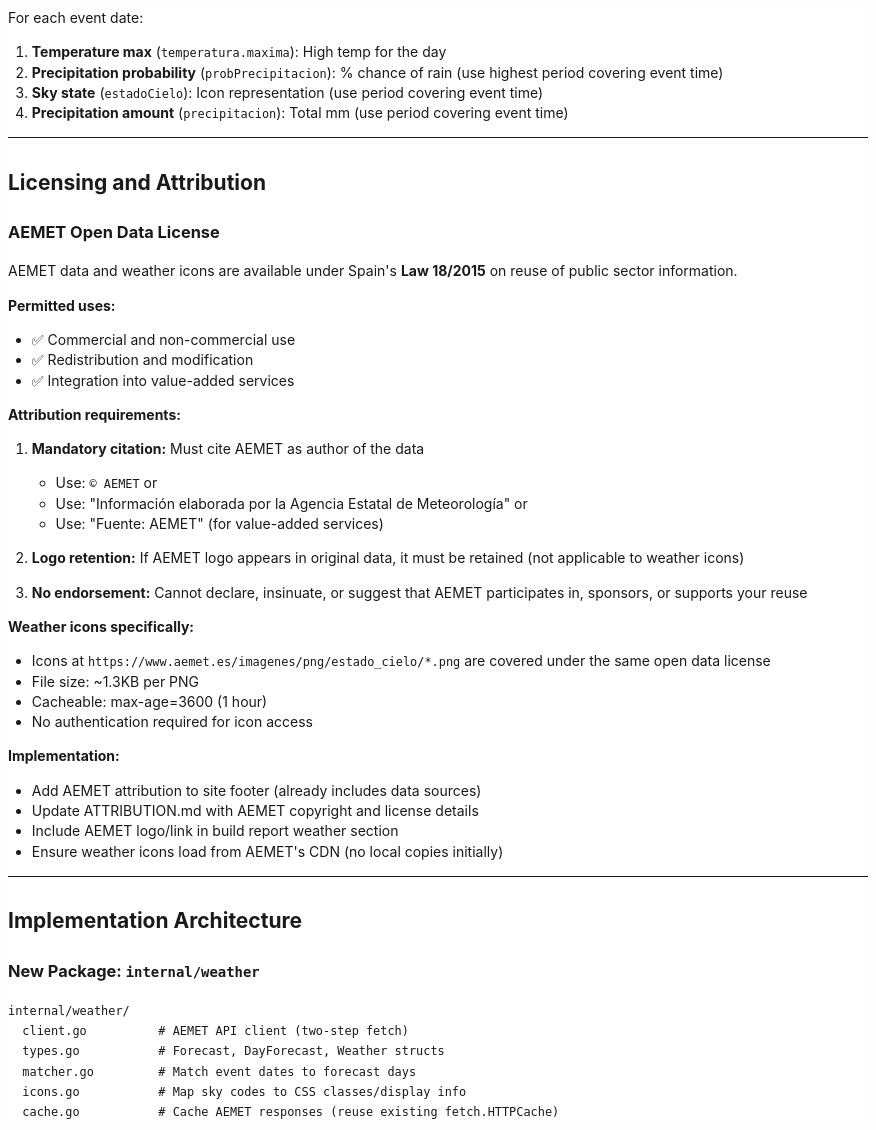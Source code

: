 For each event date:
1. **Temperature max** (`temperatura.maxima`): High temp for the day
2. **Precipitation probability** (`probPrecipitacion`): % chance of rain (use highest period covering event time)
3. **Sky state** (`estadoCielo`): Icon representation (use period covering event time)
4. **Precipitation amount** (`precipitacion`): Total mm (use period covering event time)

---

## Licensing and Attribution

### AEMET Open Data License

AEMET data and weather icons are available under Spain's **Law 18/2015** on reuse of public sector information.

**Permitted uses:**
- ✅ Commercial and non-commercial use
- ✅ Redistribution and modification
- ✅ Integration into value-added services

**Attribution requirements:**

1. **Mandatory citation:** Must cite AEMET as author of the data
   - Use: `© AEMET` or
   - Use: "Información elaborada por la Agencia Estatal de Meteorología" or
   - Use: "Fuente: AEMET" (for value-added services)

2. **Logo retention:** If AEMET logo appears in original data, it must be retained (not applicable to weather icons)

3. **No endorsement:** Cannot declare, insinuate, or suggest that AEMET participates in, sponsors, or supports your reuse

**Weather icons specifically:**
- Icons at `https://www.aemet.es/imagenes/png/estado_cielo/*.png` are covered under the same open data license
- File size: ~1.3KB per PNG
- Cacheable: max-age=3600 (1 hour)
- No authentication required for icon access

**Implementation:**
- Add AEMET attribution to site footer (already includes data sources)
- Update ATTRIBUTION.md with AEMET copyright and license details
- Include AEMET logo/link in build report weather section
- Ensure weather icons load from AEMET's CDN (no local copies initially)

---

## Implementation Architecture

### New Package: `internal/weather`

```
internal/weather/
  client.go          # AEMET API client (two-step fetch)
  types.go           # Forecast, DayForecast, Weather structs
  matcher.go         # Match event dates to forecast days
  icons.go           # Map sky codes to CSS classes/display info
  cache.go           # Cache AEMET responses (reuse existing fetch.HTTPCache)
```
